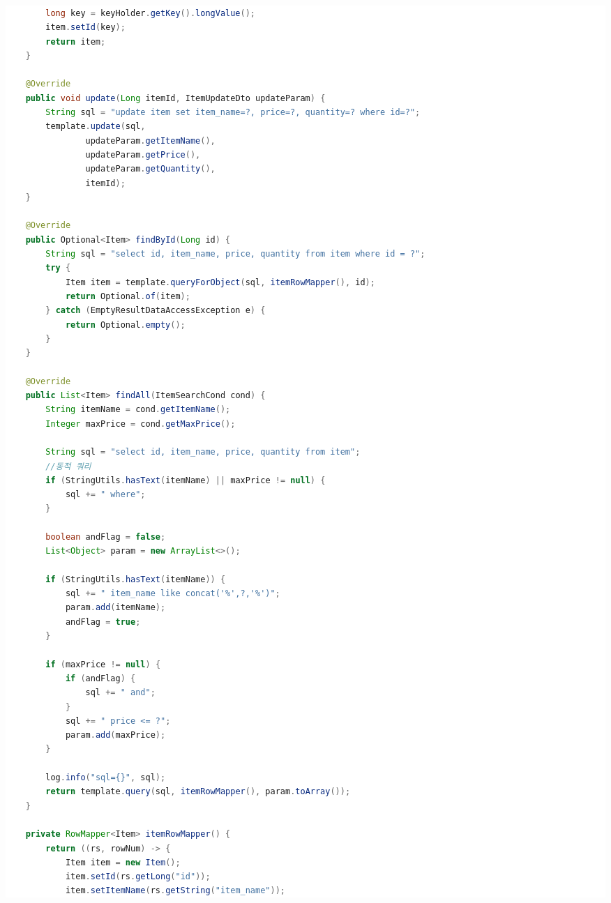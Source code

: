 ```java
        long key = keyHolder.getKey().longValue();
        item.setId(key);
        return item;
    }

    @Override
    public void update(Long itemId, ItemUpdateDto updateParam) {
        String sql = "update item set item_name=?, price=?, quantity=? where id=?";
        template.update(sql,
                updateParam.getItemName(),
                updateParam.getPrice(),
                updateParam.getQuantity(),
                itemId);
    }

    @Override
    public Optional<Item> findById(Long id) {
        String sql = "select id, item_name, price, quantity from item where id = ?";
        try {
            Item item = template.queryForObject(sql, itemRowMapper(), id);
            return Optional.of(item);
        } catch (EmptyResultDataAccessException e) {
            return Optional.empty();
        }
    }

    @Override
    public List<Item> findAll(ItemSearchCond cond) {
        String itemName = cond.getItemName();
        Integer maxPrice = cond.getMaxPrice();

        String sql = "select id, item_name, price, quantity from item";
        //동적 쿼리
        if (StringUtils.hasText(itemName) || maxPrice != null) {
            sql += " where";
        }

        boolean andFlag = false;
        List<Object> param = new ArrayList<>();

        if (StringUtils.hasText(itemName)) {
            sql += " item_name like concat('%',?,'%')";
            param.add(itemName);
            andFlag = true;
        }

        if (maxPrice != null) {
            if (andFlag) {
                sql += " and";
            }
            sql += " price <= ?";
            param.add(maxPrice);
        }

        log.info("sql={}", sql);
        return template.query(sql, itemRowMapper(), param.toArray());
    }

    private RowMapper<Item> itemRowMapper() {
        return ((rs, rowNum) -> {
            Item item = new Item();
            item.setId(rs.getLong("id"));
            item.setItemName(rs.getString("item_name"));
```